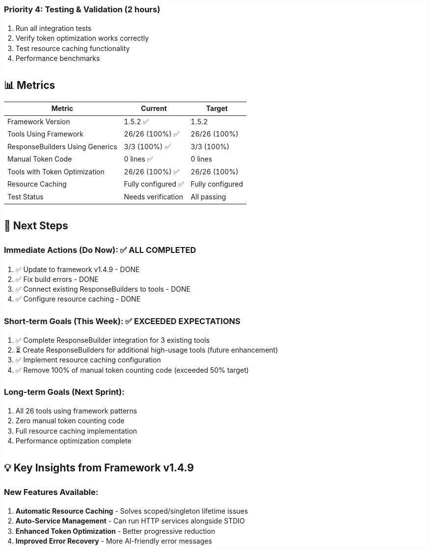 ### Priority 4: Testing & Validation (2 hours)
1. Run all integration tests
2. Verify token optimization works correctly
3. Test resource caching functionality
4. Performance benchmarks

## 📊 Metrics

| Metric | Current | Target |
|--------|---------|--------|
| Framework Version | 1.5.2 ✅ | 1.5.2 |
| Tools Using Framework | 26/26 (100%) ✅ | 26/26 (100%) |
| ResponseBuilders Using Generics | 3/3 (100%) ✅ | 3/3 (100%) |
| Manual Token Code | 0 lines ✅ | 0 lines |
| Tools with Token Optimization | 26/26 (100%) ✅ | 26/26 (100%) |
| Resource Caching | Fully configured ✅ | Fully configured |
| Test Status | Needs verification | All passing |

## 🎯 Next Steps

### Immediate Actions (Do Now): ✅ ALL COMPLETED
1. ✅ Update to framework v1.4.9 - DONE
2. ✅ Fix build errors - DONE
3. ✅ Connect existing ResponseBuilders to tools - DONE
4. ✅ Configure resource caching - DONE

### Short-term Goals (This Week): ✅ EXCEEDED EXPECTATIONS
1. ✅ Complete ResponseBuilder integration for 3 existing tools
2. ⏳ Create ResponseBuilders for additional high-usage tools (future enhancement)
3. ✅ Implement resource caching configuration
4. ✅ Remove 100% of manual token counting code (exceeded 50% target)

### Long-term Goals (Next Sprint):
1. All 26 tools using framework patterns
2. Zero manual token counting code
3. Full resource caching implementation
4. Performance optimization complete

## 💡 Key Insights from Framework v1.4.9

### New Features Available:
1. **Automatic Resource Caching** - Solves scoped/singleton lifetime issues
2. **Auto-Service Management** - Can run HTTP services alongside STDIO
3. **Enhanced Token Optimization** - Better progressive reduction
4. **Improved Error Recovery** - More AI-friendly error messages
